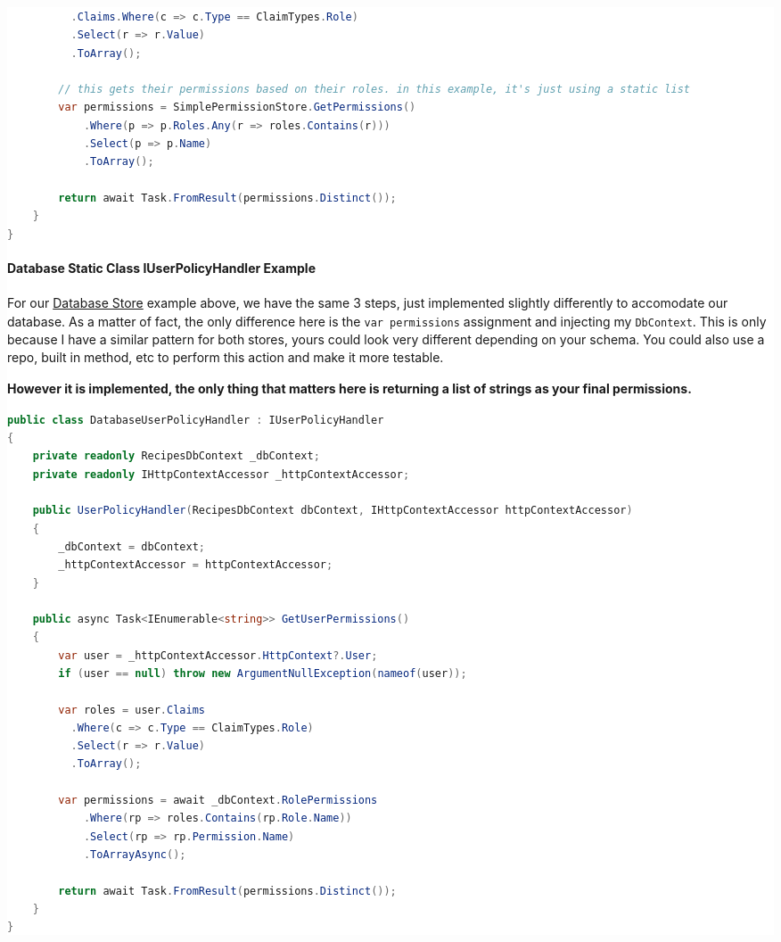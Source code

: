 ```c#
          .Claims.Where(c => c.Type == ClaimTypes.Role)
          .Select(r => r.Value)
          .ToArray();
      
      	// this gets their permissions based on their roles. in this example, it's just using a static list
        var permissions = SimplePermissionStore.GetPermissions()
            .Where(p => p.Roles.Any(r => roles.Contains(r)))
            .Select(p => p.Name)
            .ToArray();

        return await Task.FromResult(permissions.Distinct());
    }
}
```

#### Database Static Class IUserPolicyHandler Example

For our [Database Store](#database-store) example above, we have the same 3 steps, just implemented slightly differently to accomodate our database. As a matter of fact, the only difference here is the `var permissions` assignment and injecting my `DbContext`. This is only because I have a similar pattern for both stores, yours could look very different depending on your schema. You could also use a repo, built in method, etc to perform this action and make it more testable.

**However it is implemented, the only thing that matters here is returning a list of strings as your final permissions.**

```c#
public class DatabaseUserPolicyHandler : IUserPolicyHandler
{
    private readonly RecipesDbContext _dbContext;
    private readonly IHttpContextAccessor _httpContextAccessor;

    public UserPolicyHandler(RecipesDbContext dbContext, IHttpContextAccessor httpContextAccessor)
    {
        _dbContext = dbContext;
        _httpContextAccessor = httpContextAccessor;
    }
    
    public async Task<IEnumerable<string>> GetUserPermissions()
    {
        var user = _httpContextAccessor.HttpContext?.User;
        if (user == null) throw new ArgumentNullException(nameof(user));
				
        var roles = user.Claims
          .Where(c => c.Type == ClaimTypes.Role)
          .Select(r => r.Value)
          .ToArray();
      
        var permissions = await _dbContext.RolePermissions
            .Where(rp => roles.Contains(rp.Role.Name))
            .Select(rp => rp.Permission.Name)
            .ToArrayAsync();

        return await Task.FromResult(permissions.Distinct());
    }
}
```
